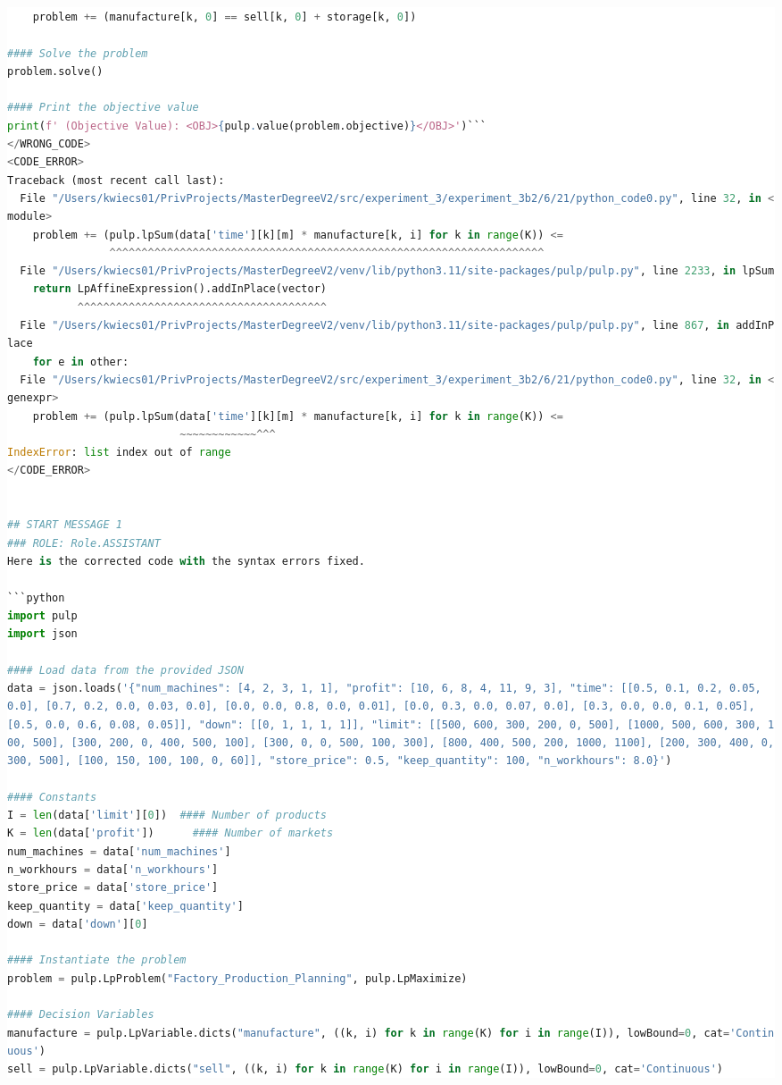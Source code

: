 ```python
    problem += (manufacture[k, 0] == sell[k, 0] + storage[k, 0])

#### Solve the problem
problem.solve()

#### Print the objective value
print(f' (Objective Value): <OBJ>{pulp.value(problem.objective)}</OBJ>')```
</WRONG_CODE>
<CODE_ERROR>
Traceback (most recent call last):
  File "/Users/kwiecs01/PrivProjects/MasterDegreeV2/src/experiment_3/experiment_3b2/6/21/python_code0.py", line 32, in <module>
    problem += (pulp.lpSum(data['time'][k][m] * manufacture[k, i] for k in range(K)) <= 
                ^^^^^^^^^^^^^^^^^^^^^^^^^^^^^^^^^^^^^^^^^^^^^^^^^^^^^^^^^^^^^^^^^^^^
  File "/Users/kwiecs01/PrivProjects/MasterDegreeV2/venv/lib/python3.11/site-packages/pulp/pulp.py", line 2233, in lpSum
    return LpAffineExpression().addInPlace(vector)
           ^^^^^^^^^^^^^^^^^^^^^^^^^^^^^^^^^^^^^^^
  File "/Users/kwiecs01/PrivProjects/MasterDegreeV2/venv/lib/python3.11/site-packages/pulp/pulp.py", line 867, in addInPlace
    for e in other:
  File "/Users/kwiecs01/PrivProjects/MasterDegreeV2/src/experiment_3/experiment_3b2/6/21/python_code0.py", line 32, in <genexpr>
    problem += (pulp.lpSum(data['time'][k][m] * manufacture[k, i] for k in range(K)) <= 
                           ~~~~~~~~~~~~^^^
IndexError: list index out of range
</CODE_ERROR>


## START MESSAGE 1 
### ROLE: Role.ASSISTANT
Here is the corrected code with the syntax errors fixed. 

```python
import pulp
import json

#### Load data from the provided JSON
data = json.loads('{"num_machines": [4, 2, 3, 1, 1], "profit": [10, 6, 8, 4, 11, 9, 3], "time": [[0.5, 0.1, 0.2, 0.05, 0.0], [0.7, 0.2, 0.0, 0.03, 0.0], [0.0, 0.0, 0.8, 0.0, 0.01], [0.0, 0.3, 0.0, 0.07, 0.0], [0.3, 0.0, 0.0, 0.1, 0.05], [0.5, 0.0, 0.6, 0.08, 0.05]], "down": [[0, 1, 1, 1, 1]], "limit": [[500, 600, 300, 200, 0, 500], [1000, 500, 600, 300, 100, 500], [300, 200, 0, 400, 500, 100], [300, 0, 0, 500, 100, 300], [800, 400, 500, 200, 1000, 1100], [200, 300, 400, 0, 300, 500], [100, 150, 100, 100, 0, 60]], "store_price": 0.5, "keep_quantity": 100, "n_workhours": 8.0}')

#### Constants
I = len(data['limit'][0])  #### Number of products
K = len(data['profit'])      #### Number of markets
num_machines = data['num_machines']
n_workhours = data['n_workhours']
store_price = data['store_price']
keep_quantity = data['keep_quantity']
down = data['down'][0]

#### Instantiate the problem
problem = pulp.LpProblem("Factory_Production_Planning", pulp.LpMaximize)

#### Decision Variables
manufacture = pulp.LpVariable.dicts("manufacture", ((k, i) for k in range(K) for i in range(I)), lowBound=0, cat='Continuous')
sell = pulp.LpVariable.dicts("sell", ((k, i) for k in range(K) for i in range(I)), lowBound=0, cat='Continuous')
```